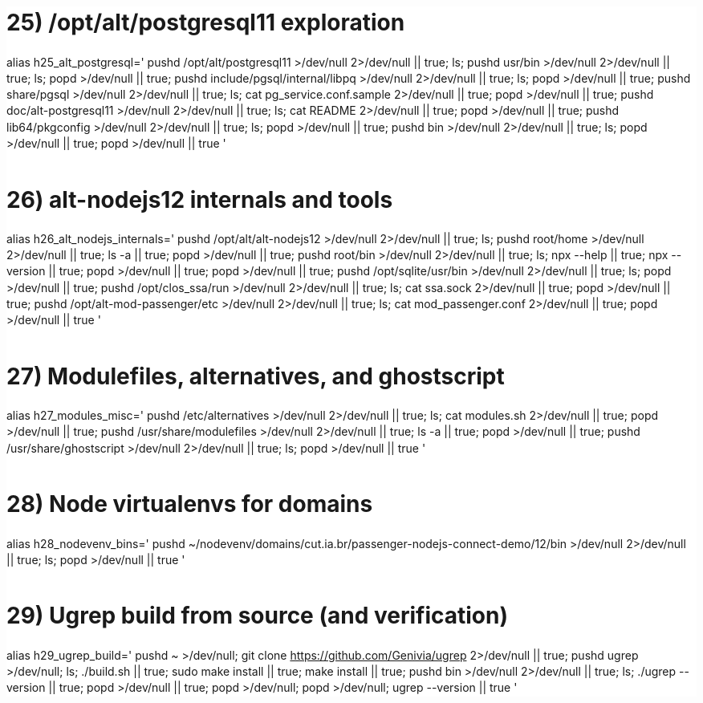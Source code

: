 # 25) /opt/alt/postgresql11 exploration
alias h25_alt_postgresql='
  pushd /opt/alt/postgresql11 >/dev/null 2>/dev/null || true; ls;
    pushd usr/bin >/dev/null 2>/dev/null || true; ls; popd >/dev/null || true;
    pushd include/pgsql/internal/libpq >/dev/null 2>/dev/null || true; ls; popd >/dev/null || true;
    pushd share/pgsql >/dev/null 2>/dev/null || true; ls; cat pg_service.conf.sample 2>/dev/null || true; popd >/dev/null || true;
    pushd doc/alt-postgresql11 >/dev/null 2>/dev/null || true; ls; cat README 2>/dev/null || true; popd >/dev/null || true;
    pushd lib64/pkgconfig >/dev/null 2>/dev/null || true; ls; popd >/dev/null || true;
    pushd bin >/dev/null 2>/dev/null || true; ls; popd >/dev/null || true;
  popd >/dev/null || true
'

# 26) alt-nodejs12 internals and tools
alias h26_alt_nodejs_internals='
  pushd /opt/alt/alt-nodejs12 >/dev/null 2>/dev/null || true; ls;
    pushd root/home >/dev/null 2>/dev/null || true; ls -a || true; popd >/dev/null || true;
    pushd root/bin >/dev/null 2>/dev/null || true; ls; npx --help || true; npx --version || true; popd >/dev/null || true;
  popd >/dev/null || true;
  pushd /opt/sqlite/usr/bin >/dev/null 2>/dev/null || true; ls; popd >/dev/null || true;
  pushd /opt/clos_ssa/run >/dev/null 2>/dev/null || true; ls; cat ssa.sock 2>/dev/null || true; popd >/dev/null || true;
  pushd /opt/alt-mod-passenger/etc >/dev/null 2>/dev/null || true; ls; cat mod_passenger.conf 2>/dev/null || true; popd >/dev/null || true
'

# 27) Modulefiles, alternatives, and ghostscript
alias h27_modules_misc='
  pushd /etc/alternatives >/dev/null 2>/dev/null || true; ls; cat modules.sh 2>/dev/null || true; popd >/dev/null || true;
  pushd /usr/share/modulefiles >/dev/null 2>/dev/null || true; ls -a || true; popd >/dev/null || true;
  pushd /usr/share/ghostscript >/dev/null 2>/dev/null || true; ls; popd >/dev/null || true
'

# 28) Node virtualenvs for domains
alias h28_nodevenv_bins='
  pushd ~/nodevenv/domains/cut.ia.br/passenger-nodejs-connect-demo/12/bin >/dev/null 2>/dev/null || true; ls; popd >/dev/null || true
'

# 29) Ugrep build from source (and verification)
alias h29_ugrep_build='
  pushd ~ >/dev/null;
    git clone https://github.com/Genivia/ugrep 2>/dev/null || true;
    pushd ugrep >/dev/null; ls;
      ./build.sh || true; sudo make install || true; make install || true;
      pushd bin >/dev/null 2>/dev/null || true; ls; ./ugrep --version || true; popd >/dev/null || true;
    popd >/dev/null;
  popd >/dev/null;
  ugrep --version || true
'
